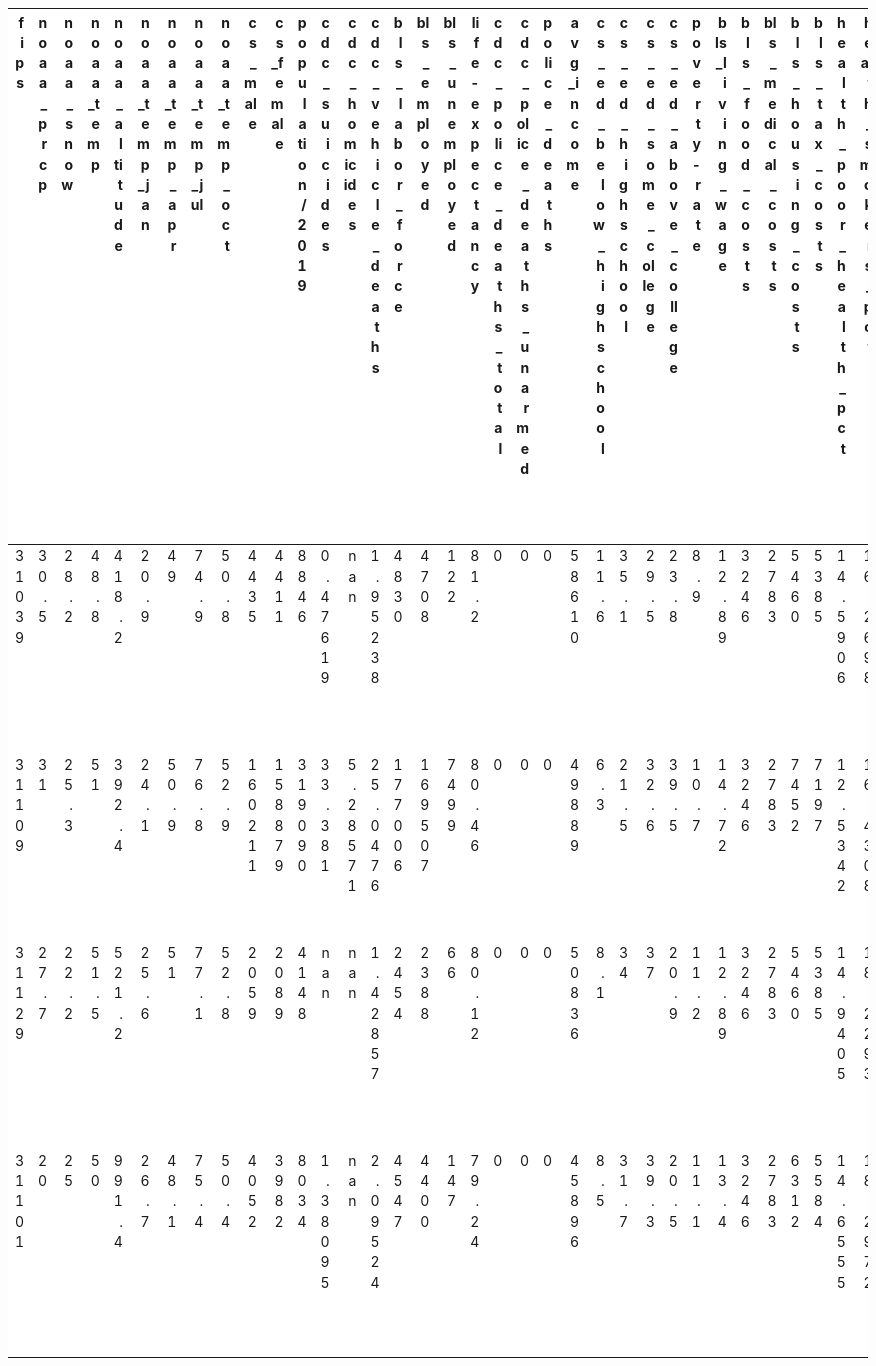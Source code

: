 |   fips |   noaa_prcp |   noaa_snow |   noaa_temp |   noaa_altitude |   noaa_temp_jan |   noaa_temp_apr |   noaa_temp_jul |   noaa_temp_oct |   cs_male |   cs_female |   population/2019 |   cdc_suicides |   cdc_homicides |   cdc_vehicle_deaths |   bls_labor_force |   bls_employed |   bls_unemployed |   life-expectancy |   cdc_police_deaths_total |   cdc_police_deaths_unarmed |   police_deaths |   avg_income |   cs_ed_below_highschool |   cs_ed_highschool |   cs_ed_some_college |   cs_ed_above_college |   poverty-rate |   bls_living_wage |   bls_food_costs |   bls_medical_costs |   bls_housing_costs |   bls_tax_costs |   health_poor_health_pct |   health_smokers_pct |   health_obese_pct |   health_phy_inactive_pct |   health_children_poverty_pct |   health_80th_perc_income_pct |   health_20th_perc_income_pct |   cs_age-to-25 |   cs_age-25-65 |   cs_age-over-65 |   cs_white |   cs_black |   cs_asian |   cs_hispanic |   election_dem_pct |
|-------:|------------:|------------:|------------:|----------------:|----------------:|----------------:|----------------:|----------------:|----------:|------------:|------------------:|---------------:|----------------:|---------------------:|------------------:|---------------:|-----------------:|------------------:|--------------------------:|----------------------------:|----------------:|-------------:|-------------------------:|-------------------:|---------------------:|----------------------:|---------------:|------------------:|-----------------:|--------------------:|--------------------:|----------------:|-------------------------:|---------------------:|-------------------:|--------------------------:|------------------------------:|------------------------------:|------------------------------:|---------------:|---------------:|-----------------:|-----------:|-----------:|-----------:|--------------:|-------------------:|
|  31039 |        30.5 |        28.2 |        48.8 |           418.2 |            20.9 |            49   |            74.9 |            50.8 |      4435 |        4411 |              8846 |        0.47619 |       nan       |              1.95238 |              4830 |           4708 |              122 |             81.2  |                         0 |                           0 |               0 |        58610 |                     11.6 |               35.1 |                 29.5 |                  23.8 |            8.9 |             12.89 |             3246 |                2783 |                5460 |            5385 |                  14.5906 |              16.2698 |               39.2 |                      25.3 |                          10.4 |                        103361 |                         27300 |       0.321275 |       0.455121 |         0.223604 |   0.875763 | 0.00531314 | 0.00486095 |     0.103324  |            19.5462 |
|  31109 |        31   |        25.3 |        51   |           392.4 |            24.1 |            50.9 |            76.8 |            52.9 |    160211 |      158879 |            319090 |       33.381   |         5.28571 |             25.0476  |            177006 |         169507 |             7499 |             80.46 |                         0 |                           0 |               0 |        49889 |                      6.3 |               21.5 |                 32.6 |                  39.5 |           10.7 |             14.72 |             3246 |                2783 |                7452 |            7197 |                  12.5342 |              16.4308 |               29.8 |                      17.3 |                          10.6 |                        114731 |                         27068 |       0.374462 |       0.481685 |         0.143853 |   0.806309 | 0.0429127  | 0.0479583  |     0.0738569 |            52.7212 |
|  31129 |        27.7 |        22.2 |        51.5 |           521.2 |            25.6 |            51   |            77.1 |            52.8 |      2059 |        2089 |              4148 |      nan       |       nan       |              1.42857 |              2454 |           2388 |               66 |             80.12 |                         0 |                           0 |               0 |        50836 |                      8.1 |               34   |                 37   |                  20.9 |           11.2 |             12.89 |             3246 |                2783 |                5460 |            5385 |                  14.9405 |              18.2293 |               35.3 |                      31.3 |                          14.8 |                         88236 |                         20243 |       0.261813 |       0.466008 |         0.272179 |   0.937801 | 0.00313404 | 0.0135005  |     0.0303761 |            17.7594 |
|  31101 |        20   |        25   |        50   |           991.4 |            26.7 |            48.1 |            75.4 |            50.4 |      4052 |        3982 |              8034 |        1.38095 |       nan       |              2.09524 |              4547 |           4400 |              147 |             79.24 |                         0 |                           0 |               0 |        45896 |                      8.5 |               31.7 |                 39.3 |                  20.5 |           11.1 |             13.4  |             3246 |                2783 |                6312 |            5584 |                  14.6555 |              18.2972 |               32.4 |                      28.3 |                          17.8 |                         96476 |                         19538 |       0.266119 |       0.462908 |         0.270973 |   0.888723 | 0.0112024  | 0.00672143 |     0.0777944 |            17.484  |